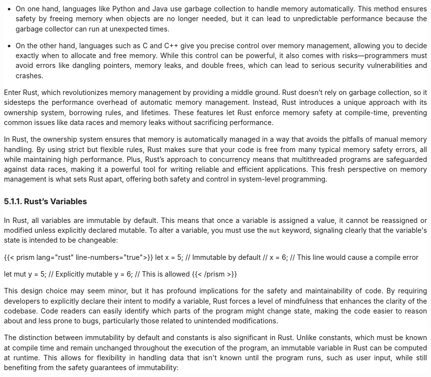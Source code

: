 - <p style="text-align: justify;">On one hand, languages like Python and Java use garbage collection to handle memory automatically. This method ensures safety by freeing memory when objects are no longer needed, but it can lead to unpredictable performance because the garbage collector can run at unexpected times.</p>
- <p style="text-align: justify;">On the other hand, languages such as C and C++ give you precise control over memory management, allowing you to decide exactly when to allocate and free memory. While this control can be powerful, it also comes with risks—programmers must avoid errors like dangling pointers, memory leaks, and double frees, which can lead to serious security vulnerabilities and crashes.</p>
<p style="text-align: justify;">
Enter Rust, which revolutionizes memory management by providing a middle ground. Rust doesn’t rely on garbage collection, so it sidesteps the performance overhead of automatic memory management. Instead, Rust introduces a unique approach with its ownership system, borrowing rules, and lifetimes. These features let Rust enforce memory safety at compile-time, preventing common issues like data races and memory leaks without sacrificing performance.
</p>

<p style="text-align: justify;">
In Rust, the ownership system ensures that memory is automatically managed in a way that avoids the pitfalls of manual memory handling. By using strict but flexible rules, Rust makes sure that your code is free from many typical memory safety errors, all while maintaining high performance. Plus, Rust’s approach to concurrency means that multithreaded programs are safeguarded against data races, making it a powerful tool for writing reliable and efficient applications. This fresh perspective on memory management is what sets Rust apart, offering both safety and control in system-level programming.
</p>

### 5.1.1. Rust’s Variables
<p style="text-align: justify;">
In Rust, all variables are immutable by default. This means that once a variable is assigned a value, it cannot be reassigned or modified unless explicitly declared mutable. To alter a variable, you must use the <code>mut</code> keyword, signaling clearly that the variable's state is intended to be changeable:
</p>

{{< prism lang="rust" line-numbers="true">}}
let x = 5; // Immutable by default
// x = 6; // This line would cause a compile error

let mut y = 5; // Explicitly mutable
y = 6; // This is allowed
{{< /prism >}}
<p style="text-align: justify;">
This design choice may seem minor, but it has profound implications for the safety and maintainability of code. By requiring developers to explicitly declare their intent to modify a variable, Rust forces a level of mindfulness that enhances the clarity of the codebase. Code readers can easily identify which parts of the program might change state, making the code easier to reason about and less prone to bugs, particularly those related to unintended modifications.
</p>

<p style="text-align: justify;">
The distinction between immutability by default and constants is also significant in Rust. Unlike constants, which must be known at compile time and remain unchanged throughout the execution of the program, an immutable variable in Rust can be computed at runtime. This allows for flexibility in handling data that isn't known until the program runs, such as user input, while still benefiting from the safety guarantees of immutability:
</p>

